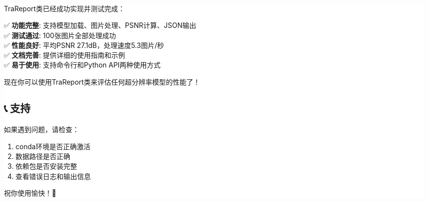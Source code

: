 TraReport类已经成功实现并测试完成：

✅ **功能完整**: 支持模型加载、图片处理、PSNR计算、JSON输出  
✅ **测试通过**: 100张图片全部处理成功  
✅ **性能良好**: 平均PSNR 27.1dB，处理速度5.3图片/秒  
✅ **文档完善**: 提供详细的使用指南和示例  
✅ **易于使用**: 支持命令行和Python API两种使用方式  

现在你可以使用TraReport类来评估任何超分辨率模型的性能了！

## 📞 支持

如果遇到问题，请检查：
1. conda环境是否正确激活
2. 数据路径是否正确
3. 依赖包是否安装完整
4. 查看错误日志和输出信息

祝你使用愉快！🎉
